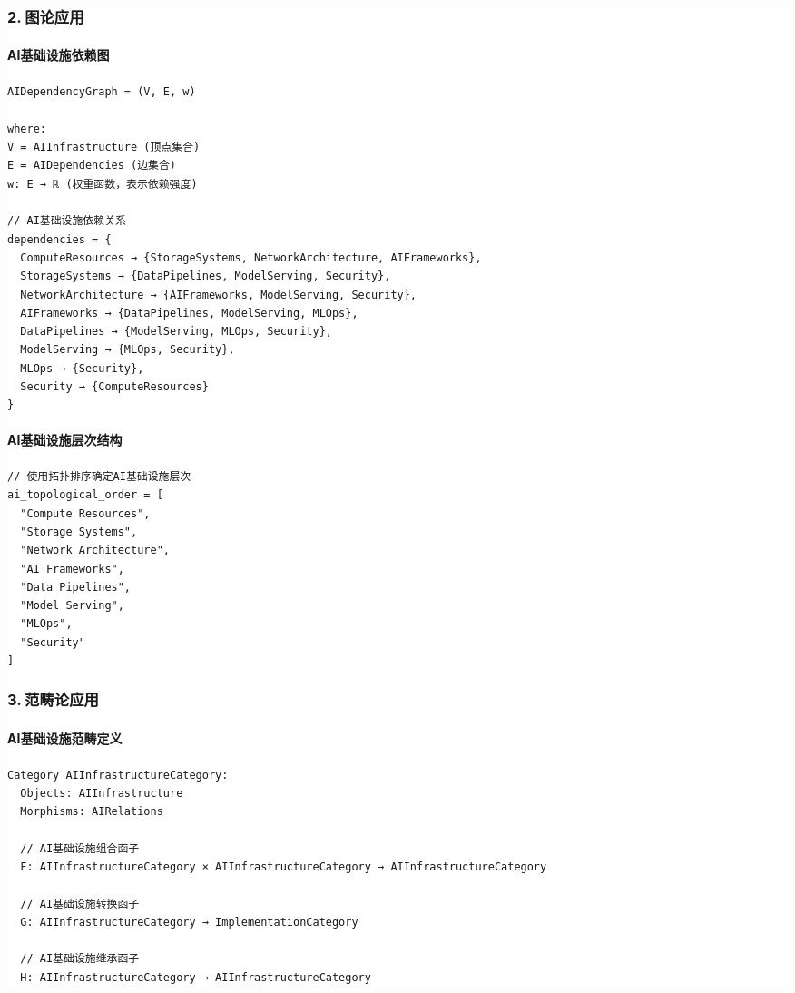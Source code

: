 ### 2. 图论应用

#### AI基础设施依赖图

```text
AIDependencyGraph = (V, E, w)

where:
V = AIInfrastructure (顶点集合)
E = AIDependencies (边集合)
w: E → ℝ (权重函数，表示依赖强度)

// AI基础设施依赖关系
dependencies = {
  ComputeResources → {StorageSystems, NetworkArchitecture, AIFrameworks},
  StorageSystems → {DataPipelines, ModelServing, Security},
  NetworkArchitecture → {AIFrameworks, ModelServing, Security},
  AIFrameworks → {DataPipelines, ModelServing, MLOps},
  DataPipelines → {ModelServing, MLOps, Security},
  ModelServing → {MLOps, Security},
  MLOps → {Security},
  Security → {ComputeResources}
}
```

#### AI基础设施层次结构

```text
// 使用拓扑排序确定AI基础设施层次
ai_topological_order = [
  "Compute Resources",
  "Storage Systems", 
  "Network Architecture",
  "AI Frameworks",
  "Data Pipelines",
  "Model Serving",
  "MLOps",
  "Security"
]
```

### 3. 范畴论应用

#### AI基础设施范畴定义

```text
Category AIInfrastructureCategory:
  Objects: AIInfrastructure
  Morphisms: AIRelations
  
  // AI基础设施组合函子
  F: AIInfrastructureCategory × AIInfrastructureCategory → AIInfrastructureCategory
  
  // AI基础设施转换函子
  G: AIInfrastructureCategory → ImplementationCategory
  
  // AI基础设施继承函子
  H: AIInfrastructureCategory → AIInfrastructureCategory
```
